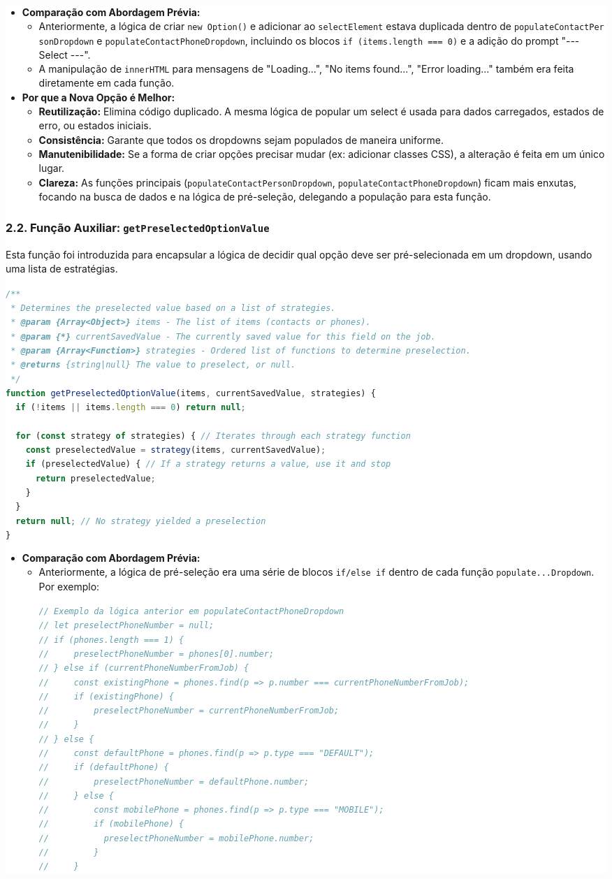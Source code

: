 *   **Comparação com Abordagem Prévia:**
    *   Anteriormente, a lógica de criar `new Option()` e adicionar ao `selectElement` estava duplicada dentro de `populateContactPersonDropdown` e `populateContactPhoneDropdown`, incluindo os blocos `if (items.length === 0)` e a adição do prompt "--- Select ---".
    *   A manipulação de `innerHTML` para mensagens de "Loading...", "No items found...", "Error loading..." também era feita diretamente em cada função.
*   **Por que a Nova Opção é Melhor:**
    *   **Reutilização:** Elimina código duplicado. A mesma lógica de popular um select é usada para dados carregados, estados de erro, ou estados iniciais.
    *   **Consistência:** Garante que todos os dropdowns sejam populados de maneira uniforme.
    *   **Manutenibilidade:** Se a forma de criar opções precisar mudar (ex: adicionar classes CSS), a alteração é feita em um único lugar.
    *   **Clareza:** As funções principais (`populateContactPersonDropdown`, `populateContactPhoneDropdown`) ficam mais enxutas, focando na busca de dados e na lógica de pré-seleção, delegando a população para esta função.

### 2.2. Função Auxiliar: `getPreselectedOptionValue`

Esta função foi introduzida para encapsular a lógica de decidir qual opção deve ser pré-selecionada em um dropdown, usando uma lista de estratégias.

```javascript
/**
 * Determines the preselected value based on a list of strategies.
 * @param {Array<Object>} items - The list of items (contacts or phones).
 * @param {*} currentSavedValue - The currently saved value for this field on the job.
 * @param {Array<Function>} strategies - Ordered list of functions to determine preselection.
 * @returns {string|null} The value to preselect, or null.
 */
function getPreselectedOptionValue(items, currentSavedValue, strategies) {
  if (!items || items.length === 0) return null;

  for (const strategy of strategies) { // Iterates through each strategy function
    const preselectedValue = strategy(items, currentSavedValue);
    if (preselectedValue) { // If a strategy returns a value, use it and stop
      return preselectedValue;
    }
  }
  return null; // No strategy yielded a preselection
}
```

*   **Comparação com Abordagem Prévia:**
    *   Anteriormente, a lógica de pré-seleção era uma série de blocos `if/else if` dentro de cada função `populate...Dropdown`. Por exemplo:
        ```javascript
        // Exemplo da lógica anterior em populateContactPhoneDropdown
        // let preselectPhoneNumber = null;
        // if (phones.length === 1) {
        //     preselectPhoneNumber = phones[0].number;
        // } else if (currentPhoneNumberFromJob) {
        //     const existingPhone = phones.find(p => p.number === currentPhoneNumberFromJob);
        //     if (existingPhone) {
        //         preselectPhoneNumber = currentPhoneNumberFromJob;
        //     }
        // } else {
        //     const defaultPhone = phones.find(p => p.type === "DEFAULT");
        //     if (defaultPhone) {
        //         preselectPhoneNumber = defaultPhone.number;
        //     } else {
        //         const mobilePhone = phones.find(p => p.type === "MOBILE");
        //         if (mobilePhone) {
        //           preselectPhoneNumber = mobilePhone.number;
        //         }
        //     }